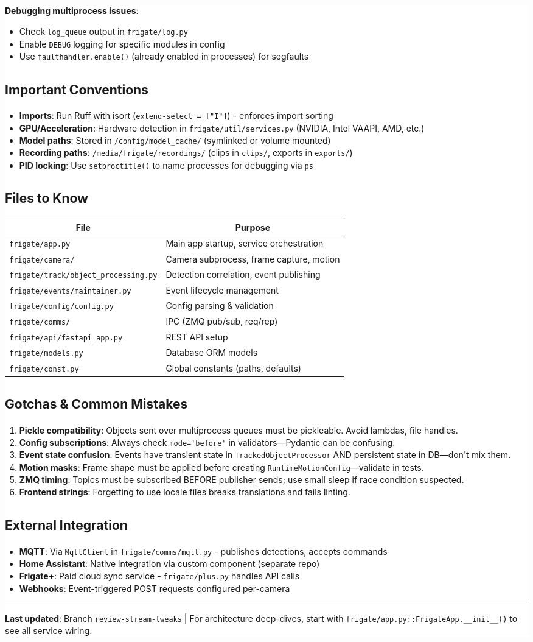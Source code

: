 **Debugging multiprocess issues**:

- Check `log_queue` output in `frigate/log.py`
- Enable `DEBUG` logging for specific modules in config
- Use `faulthandler.enable()` (already enabled in processes) for segfaults

## Important Conventions

- **Imports**: Run Ruff with isort (`extend-select = ["I"]`) - enforces import sorting
- **GPU/Acceleration**: Hardware detection in `frigate/util/services.py` (NVIDIA, Intel VAAPI, AMD, etc.)
- **Model paths**: Stored in `/config/model_cache/` (symlinked or volume mounted)
- **Recording paths**: `/media/frigate/recordings/` (clips in `clips/`, exports in `exports/`)
- **PID locking**: Use `setproctitle()` to name processes for debugging via `ps`

## Files to Know

| File                                 | Purpose                                  |
| ------------------------------------ | ---------------------------------------- |
| `frigate/app.py`                     | Main app startup, service orchestration  |
| `frigate/camera/`                    | Camera subprocess, frame capture, motion |
| `frigate/track/object_processing.py` | Detection correlation, event publishing  |
| `frigate/events/maintainer.py`       | Event lifecycle management               |
| `frigate/config/config.py`           | Config parsing & validation              |
| `frigate/comms/`                     | IPC (ZMQ pub/sub, req/rep)               |
| `frigate/api/fastapi_app.py`         | REST API setup                           |
| `frigate/models.py`                  | Database ORM models                      |
| `frigate/const.py`                   | Global constants (paths, defaults)       |

## Gotchas & Common Mistakes

1. **Pickle compatibility**: Objects sent over multiprocess queues must be pickleable. Avoid lambdas, file handles.
2. **Config subscriptions**: Always check `mode='before'` in validators—Pydantic can be confusing.
3. **Event state confusion**: Events have transient state in `TrackedObjectProcessor` AND persistent state in DB—don't mix them.
4. **Motion masks**: Frame shape must be applied before creating `RuntimeMotionConfig`—validate in tests.
5. **ZMQ timing**: Topics must be subscribed BEFORE publisher sends; use small sleep if race condition suspected.
6. **Frontend strings**: Forgetting to use locale files breaks translations and fails linting.

## External Integration

- **MQTT**: Via `MqttClient` in `frigate/comms/mqtt.py` - publishes detections, accepts commands
- **Home Assistant**: Native integration via custom component (separate repo)
- **Frigate+**: Paid cloud sync service - `frigate/plus.py` handles API calls
- **Webhooks**: Event-triggered POST requests configured per-camera

---

**Last updated**: Branch `review-stream-tweaks` | For architecture deep-dives, start with `frigate/app.py::FrigateApp.__init__()` to see all service wiring.
